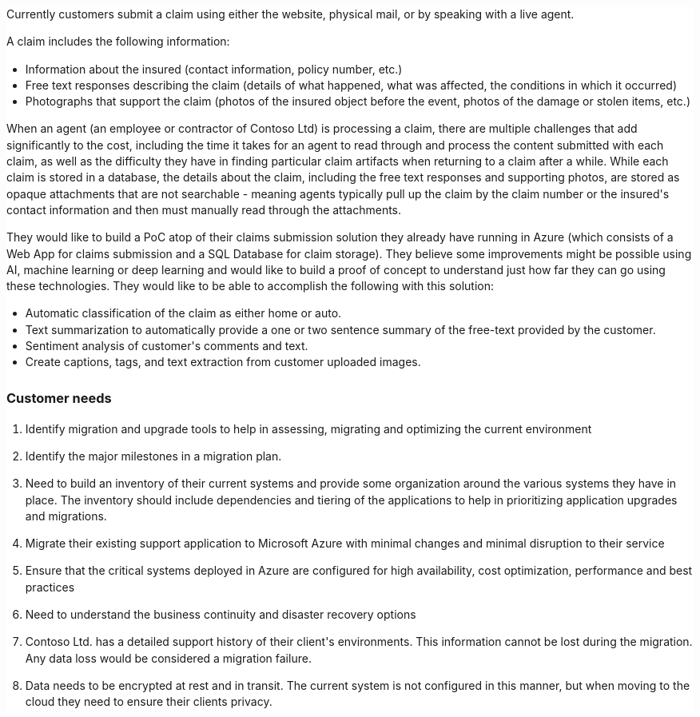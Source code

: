 Currently customers submit a claim using either the website, physical mail, or by speaking with a live agent.

A claim includes the following information:

- Information about the insured (contact information, policy number, etc.)
- Free text responses describing the claim (details of what happened, what was affected, the conditions in which it occurred)
- Photographs that support the claim (photos of the insured object before the event, photos of the damage or stolen items, etc.)

When an agent (an employee or contractor of Contoso Ltd) is processing a claim, there are multiple challenges that add significantly to the cost, including the time it takes for an agent to read through and process the content submitted with each claim, as well as the difficulty they have in finding particular claim artifacts when returning to a claim after a while. While each claim is stored in a database, the details about the claim, including the free text responses and supporting photos, are stored as opaque attachments that are not searchable - meaning agents typically pull up the claim by the claim number or the insured's contact information and then must manually read through the attachments.

They would like to build a PoC atop of their claims submission solution they already have running in Azure (which consists of a Web App for claims submission and a SQL Database for claim storage). They believe some improvements might be possible using AI, machine learning or deep learning and would like to build a proof of concept to understand just how far they can go using these technologies. They would like to be able to accomplish the following with this solution:

- Automatic classification of the claim as either home or auto.
- Text summarization to automatically provide a one or two sentence summary of the free-text provided by the customer.
- Sentiment analysis of customer's comments and text.
- Create captions, tags, and text extraction from customer uploaded images.

### Customer needs

1. Identify migration and upgrade tools to help in assessing, migrating and optimizing the current environment

2. Identify the major milestones in a migration plan.

3. Need to build an inventory of their current systems and provide some organization around the various systems they have in place. The inventory should include dependencies and tiering of the applications to help in prioritizing application upgrades and migrations.

4. Migrate their existing support application to Microsoft Azure with minimal changes and minimal disruption to their service

5. Ensure that the critical systems deployed in Azure are configured for high availability, cost optimization, performance and best practices

6. Need to understand the business continuity and disaster recovery options

7. Contoso Ltd. has a detailed support history of their client's environments. This information cannot be lost during the migration. Any data loss would be considered a migration failure.

8. Data needs to be encrypted at rest and in transit. The current system is not configured in this manner, but when moving to the cloud they need to ensure their clients privacy.
